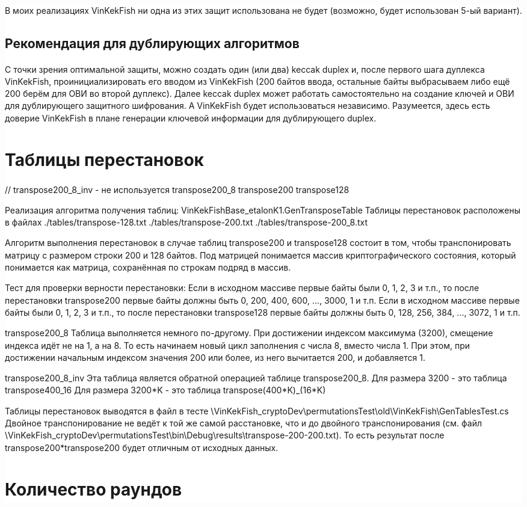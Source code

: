 
В моих реализациях VinKekFish ни одна из этих защит использована не будет (возможно, будет использован 5-ый вариант).


## Рекомендация для дублирующих алгоритмов
С точки зрения оптимальной защиты, можно создать один (или два) keccak duplex и, после первого шага дуплекса VinKekFish, проинициализировать его вводом из VinKekFish (200 байтов ввода, остальные байты выбрасываем либо ещё 200 берём для ОВИ во второй дуплекс). Далее keccak duplex может работать самостоятельно на создание ключей и ОВИ для дублирующего защитного шифрования. А VinKekFish будет использоваться независимо.
Разумеется, здесь есть доверие VinKekFish в плане генерации ключевой информации для дублирующего duplex.


# Таблицы перестановок
// transpose200_8_inv - не используется
transpose200_8
transpose200
transpose128

Реализация алгоритма получения таблиц: VinKekFishBase_etalonK1.GenTransposeTable
Таблицы перестановок расположены в файлах ./tables/transpose-128.txt ./tables/transpose-200.txt ./tables/transpose-200_8.txt

Алгоритм выполнения перестановок в случае таблиц transpose200 и transpose128 состоит в том, чтобы транспонировать матрицу с размером строки 200 и 128 байтов. Под матрицей понимается массив криптографического состояния, который понимается как матрица, сохранённая по строкам подряд в массив.

Тест для проверки верности перестановки:
Если в исходном массиве первые байты были 0, 1, 2, 3 и т.п., то после перестановки transpose200 первые байты должны быть 0, 200, 400, 600, ..., 3000, 1 и т.п.
Если в исходном массиве первые байты были 0, 1, 2, 3 и т.п., то после перестановки transpose128 первые байты должны быть 0, 128, 256, 384, ..., 3072, 1 и т.п.

transpose200_8
Таблица выполняется немного по-другому. При достижении индексом максимума (3200), смещение индекса идёт не на 1, а на 8. То есть начинаем новый цикл заполнения с числа 8, вместо числа 1.
При этом, при достижении начальным индексом значения 200 или более, из него вычитается 200, и добавляется 1.

transpose200_8_inv
Эта таблица является обратной операцией таблице transpose200_8.
Для размера 3200 - это таблица transpose400_16
Для размера 3200\*K  - это таблица transpose(400\*K)_(16\*K)


Таблицы перестановок выводятся в файл в тесте
\VinKekFish_cryptoDev\permutationsTest\old\VinKekFish\GenTablesTest.cs
Двойное транспонирование не ведёт к той же самой расстановке, что и до двойного транспонирования (см. файл \VinKekFish_cryptoDev\permutationsTest\bin\Debug\results\transpose-200-200.txt). То есть результат после transpose200\*transpose200 будет отличным от исходных данных.

# Количество раундов
